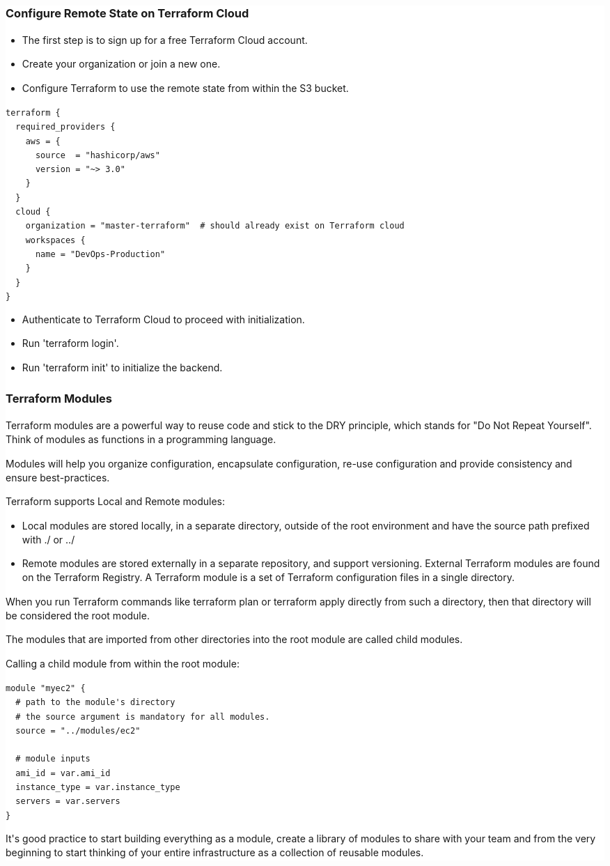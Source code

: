 ### Configure Remote State on Terraform Cloud
- The first step is to sign up for a free Terraform Cloud account.

- Create your organization or join a new one.

- Configure Terraform to use the remote state from within the S3 bucket.
```
terraform {
  required_providers {
    aws = {
      source  = "hashicorp/aws"
      version = "~> 3.0"
    }
  }
  cloud {
    organization = "master-terraform"  # should already exist on Terraform cloud
    workspaces {
      name = "DevOps-Production"
    }
  }
}
```
- Authenticate to Terraform Cloud to proceed with initialization.

- Run 'terraform login'.

- Run 'terraform init' to initialize the backend.

### Terraform Modules
Terraform modules are a powerful way to reuse code and stick to the DRY principle, which stands for "Do Not Repeat Yourself". Think of modules as functions in a programming language.

Modules will help you organize configuration, encapsulate configuration, re-use configuration and provide consistency and ensure best-practices.

Terraform supports Local and Remote modules:

- Local modules are stored locally, in a separate directory, outside of the root environment and have the source path prefixed with ./ or ../

- Remote modules are stored externally in a separate repository, and support versioning. External Terraform modules are found on the Terraform Registry.
A Terraform module is a set of Terraform configuration files in a single directory.

When you run Terraform commands like terraform plan or terraform apply directly from such a directory, then that directory will be considered the root module.

The modules that are imported from other directories into the root module are called child modules.

Calling a child module from within the root module:
```
module "myec2" {
  # path to the module's directory
  # the source argument is mandatory for all modules.
  source = "../modules/ec2"

  # module inputs
  ami_id = var.ami_id
  instance_type = var.instance_type
  servers = var.servers
}
```
It's good practice to start building everything as a module, create a library of modules to share with your team and from the very beginning to start thinking of your entire infrastructure as a collection of reusable modules.
